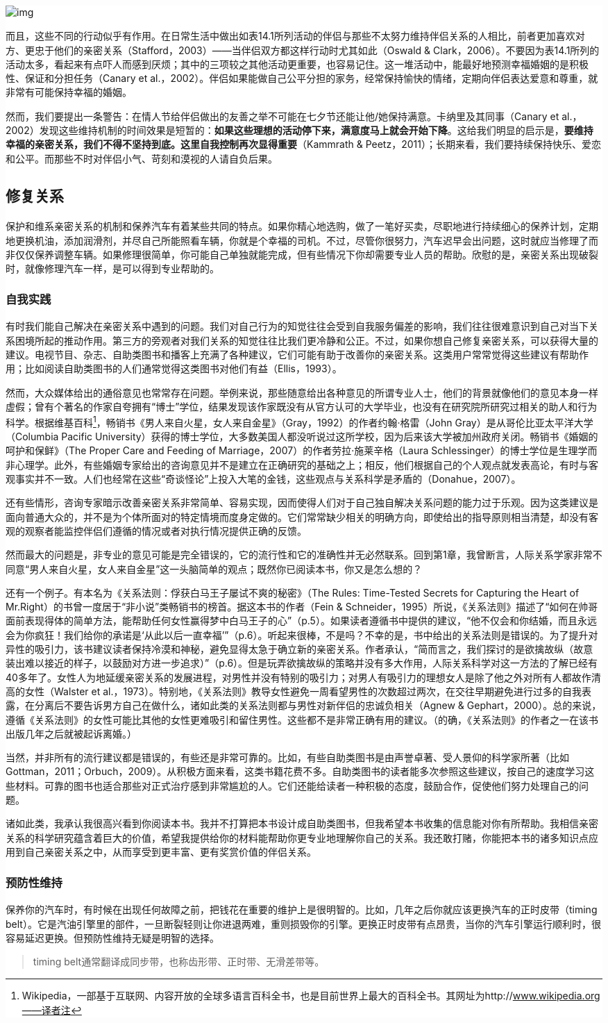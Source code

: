 ![img](http://localhost:8000/357d2c3c-f783-498d-8768-4dc37263cca8/OEBPS/Image00185.jpg)

而且，这些不同的行动似乎有作用。在日常生活中做出如表14.1所列活动的伴侣与那些不太努力维持伴侣关系的人相比，前者更加喜欢对方、更忠于他们的亲密关系（Stafford，2003）——当伴侣双方都这样行动时尤其如此（Oswald & Clark，2006）。不要因为表14.1所列的活动太多，看起来有点吓人而感到厌烦；其中的三项较之其他活动更重要，也容易记住。这一堆活动中，能最好地预测幸福婚姻的是积极性、保证和分担任务（Canary et al.，2002）。伴侣如果能做自己公平分担的家务，经常保持愉快的情绪，定期向伴侣表达爱意和尊重，就非常有可能保持幸福的婚姻。

然而，我们要提出一条警告：在情人节给伴侣做出的友善之举不可能在七夕节还能让他/她保持满意。卡纳里及其同事（Canary et al.，2002）发现这些维持机制的时间效果是短暂的：**如果这些理想的活动停下来，满意度马上就会开始下降**。这给我们明显的启示是，**要维持幸福的亲密关系，我们不得不坚持到底。这里自我控制再次显得重要**（Kammrath & Peetz，2011）；长期来看，我们要持续保持快乐、爱恋和公平。而那些不时对伴侣小气、苛刻和漠视的人请自负后果。

## 修复关系

保护和维系亲密关系的机制和保养汽车有着某些共同的特点。如果你精心地选购，做了一笔好买卖，尽职地进行持续细心的保养计划，定期地更换机油，添加润滑剂，并尽自己所能照看车辆，你就是个幸福的司机。不过，尽管你很努力，汽车迟早会出问题，这时就应当修理了而非仅仅保养调整车辆。如果修理很简单，你可能自己单独就能完成，但有些情况下你却需要专业人员的帮助。欣慰的是，亲密关系出现破裂时，就像修理汽车一样，是可以得到专业帮助的。

### 自我实践

有时我们能自己解决在亲密关系中遇到的问题。我们对自己行为的知觉往往会受到自我服务偏差的影响，我们往往很难意识到自己对当下关系困境所起的推动作用。第三方的旁观者对我们关系的知觉往往比我们更冷静和公正。不过，如果你想自己修复亲密关系，可以获得大量的建议。电视节目、杂志、自助类图书和播客上充满了各种建议，它们可能有助于改善你的亲密关系。这类用户常常觉得这些建议有帮助作用；比如阅读自助类图书的人们通常觉得这类图书对他们有益（Ellis，1993）。

然而，大众媒体给出的通俗意见也常常存在问题。举例来说，那些随意给出各种意见的所谓专业人士，他们的背景就像他们的意见本身一样虚假；曾有个著名的作家自夸拥有“博士”学位，结果发现该作家既没有从官方认可的大学毕业，也没有在研究院所研究过相关的助人和行为科学。根据维基百科[^ 3]，畅销书《男人来自火星，女人来自金星》（Gray，1992）的作者约翰·格雷（John Gray）是从哥伦比亚太平洋大学（Columbia Pacific University）获得的博士学位，大多数美国人都没听说过这所学校，因为后来该大学被加州政府关闭。畅销书《婚姻的呵护和保鲜》（The Proper Care and Feeding of Marriage，2007）的作者劳拉·施莱辛格（Laura Schlessinger）的博士学位是生理学而非心理学。此外，有些婚姻专家给出的咨询意见并不是建立在正确研究的基础之上；相反，他们根据自己的个人观点就发表高论，有时与客观事实并不一致。人们也经常在这些“奇谈怪论”上投入大笔的金钱，这些观点与关系科学是矛盾的（Donahue，2007）。

还有些情形，咨询专家暗示改善亲密关系非常简单、容易实现，因而使得人们对于自己独自解决关系问题的能力过于乐观。因为这类建议是面向普通大众的，并不是为个体所面对的特定情境而度身定做的。它们常常缺少相关的明确方向，即使给出的指导原则相当清楚，却没有客观的观察者能监控伴侣们遵循的情况或者对执行情况提供正确的反馈。

然而最大的问题是，非专业的意见可能是完全错误的，它的流行性和它的准确性并无必然联系。回到第1章，我曾断言，人际关系学家非常不同意“男人来自火星，女人来自金星”这一头脑简单的观点；既然你已阅读本书，你又是怎么想的？

还有一个例子。有本名为《关系法则：俘获白马王子屡试不爽的秘密》（The Rules: Time-Tested Secrets for Capturing the Heart of Mr.Right）的书曾一度居于“非小说”类畅销书的榜首。据这本书的作者（Fein & Schneider，1995）所说，《关系法则》描述了“如何在帅哥面前表现得体的简单方法，能帮助任何女性赢得梦中白马王子的心”（p.5）。如果读者遵循书中提供的建议，“他不仅会和你结婚，而且永远会为你疯狂！我们给你的承诺是‘从此以后一直幸福’”（p.6）。听起来很棒，不是吗？不幸的是，书中给出的关系法则是错误的。为了提升对异性的吸引力，该书建议读者保持冷漠和神秘，避免显得太急于确立新的亲密关系。作者承认，“简而言之，我们探讨的是欲擒故纵（故意装出难以接近的样子，以鼓励对方进一步追求）”（p.6）。但是玩弄欲擒故纵的策略并没有多大作用，人际关系科学对这一方法的了解已经有40多年了。女性人为地延缓亲密关系的发展进程，对男性并没有特别的吸引力；对男人有吸引力的理想女人是除了他之外对所有人都故作清高的女性（Walster et al.，1973）。特别地，《关系法则》教导女性避免一周看望男性的次数超过两次，在交往早期避免进行过多的自我表露，在分离后不要告诉男方自己在做什么，诸如此类的关系法则都与男性对新伴侣的忠诚负相关（Agnew & Gephart，2000）。总的来说，遵循《关系法则》的女性可能比其他的女性更难吸引和留住男性。这些都不是非常正确有用的建议。（的确，《关系法则》的作者之一在该书出版几年之后就被起诉离婚。）

当然，并非所有的流行建议都是错误的，有些还是非常可靠的。比如，有些自助类图书是由声誉卓著、受人景仰的科学家所著（比如Gottman，2011；Orbuch，2009）。从积极方面来看，这类书籍花费不多。自助类图书的读者能多次参照这些建议，按自己的速度学习这些材料。可靠的图书也适合那些对正式治疗感到非常尴尬的人。它们还能给读者一种积极的态度，鼓励合作，促使他们努力处理自己的问题。

诸如此类，我承认我很高兴看到你阅读本书。我并不打算把本书设计成自助类图书，但我希望本书收集的信息能对你有所帮助。我相信亲密关系的科学研究蕴含着巨大的价值，希望我提供给你的材料能帮助你更专业地理解你自己的关系。我还敢打赌，你能把本书的诸多知识点应用到自己亲密关系之中，从而享受到更丰富、更有奖赏价值的伴侣关系。

### 预防性维持

保养你的汽车时，有时候在出现任何故障之前，把钱花在重要的维护上是很明智的。比如，几年之后你就应该更换汽车的正时皮带（timing belt）。它是汽油引擎里的部件，一旦断裂轻则让你进退两难，重则损毁你的引擎。更换正时皮带有点昂贵，当你的汽车引擎运行顺利时，很容易延迟更换。但预防性维持无疑是明智的选择。

> timing belt通常翻译成同步带，也称齿形带、正时带、无滑差带等。


[^ 1]: 需要时请参考第6章213页。
[^ 2]: 这里说明自控在亲密关系中的另一个好处：自控表明我们在乎。通过改变伴侣其实很少能改善我们的亲密关系（这样做只能惹恼他们），当我们改变我们自己时，我们的努力才能取得成功。当伴侣意识到我们在努力表现得更好时（比如，试图更清晰地沟通，更理性地管理冲突等）往往会感到高兴，而如果我们成功地进行了一定程度的自我控制，他们会更为满意（Hira & Overall，2011）。如果伴侣双方都这样做，请想想带来的好处。
[^ 3]: Wikipedia，一部基于互联网、内容开放的全球多语言百科全书，也是目前世界上最大的百科全书。其网址为http://www.wikipedia.org——译者注